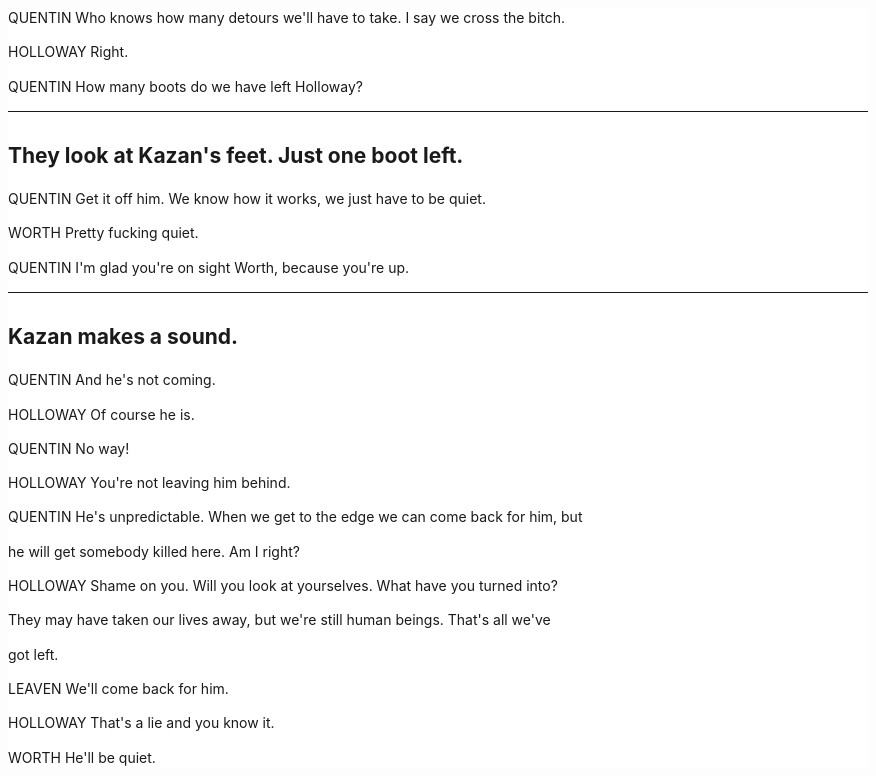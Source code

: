 QUENTIN
Who knows how many detours we'll have to take. I say we cross the bitch.

HOLLOWAY
Right.

QUENTIN
How many boots do we have left Holloway?

--------------------------------------------------------------------
They look at Kazan's feet. Just one boot left.
--------------------------------------------------------------------

QUENTIN
Get it off him. We know how it works, we just have to be quiet.

WORTH
Pretty fucking quiet.

QUENTIN
I'm glad you're on sight Worth, because you're up.

--------------------------------------------------------------------
Kazan makes a sound.
--------------------------------------------------------------------

QUENTIN
And he's not coming.

HOLLOWAY
Of course he is.

QUENTIN
No way!

HOLLOWAY
You're not leaving him behind.

QUENTIN
He's unpredictable. When we get to the edge we can come back for him, but 

he will get somebody killed here. Am I right?

HOLLOWAY
Shame on you. Will you look at yourselves. What have you turned into? 

They may have taken our lives away, but we're still human beings. That's all we've 

got left.

LEAVEN
We'll come back for him.

HOLLOWAY
That's a lie and you know it.

WORTH
He'll be quiet.
